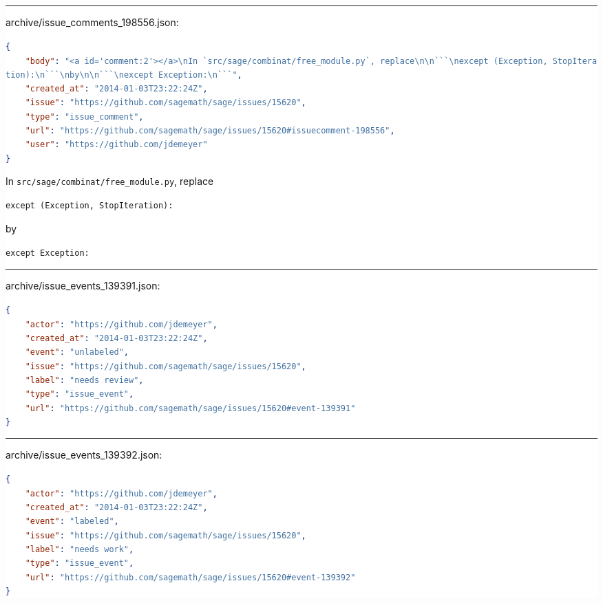 

---

archive/issue_comments_198556.json:
```json
{
    "body": "<a id='comment:2'></a>\nIn `src/sage/combinat/free_module.py`, replace\n\n```\nexcept (Exception, StopIteration):\n```\nby\n\n```\nexcept Exception:\n```",
    "created_at": "2014-01-03T23:22:24Z",
    "issue": "https://github.com/sagemath/sage/issues/15620",
    "type": "issue_comment",
    "url": "https://github.com/sagemath/sage/issues/15620#issuecomment-198556",
    "user": "https://github.com/jdemeyer"
}
```

<a id='comment:2'></a>
In `src/sage/combinat/free_module.py`, replace

```
except (Exception, StopIteration):
```
by

```
except Exception:
```



---

archive/issue_events_139391.json:
```json
{
    "actor": "https://github.com/jdemeyer",
    "created_at": "2014-01-03T23:22:24Z",
    "event": "unlabeled",
    "issue": "https://github.com/sagemath/sage/issues/15620",
    "label": "needs review",
    "type": "issue_event",
    "url": "https://github.com/sagemath/sage/issues/15620#event-139391"
}
```



---

archive/issue_events_139392.json:
```json
{
    "actor": "https://github.com/jdemeyer",
    "created_at": "2014-01-03T23:22:24Z",
    "event": "labeled",
    "issue": "https://github.com/sagemath/sage/issues/15620",
    "label": "needs work",
    "type": "issue_event",
    "url": "https://github.com/sagemath/sage/issues/15620#event-139392"
}
```
